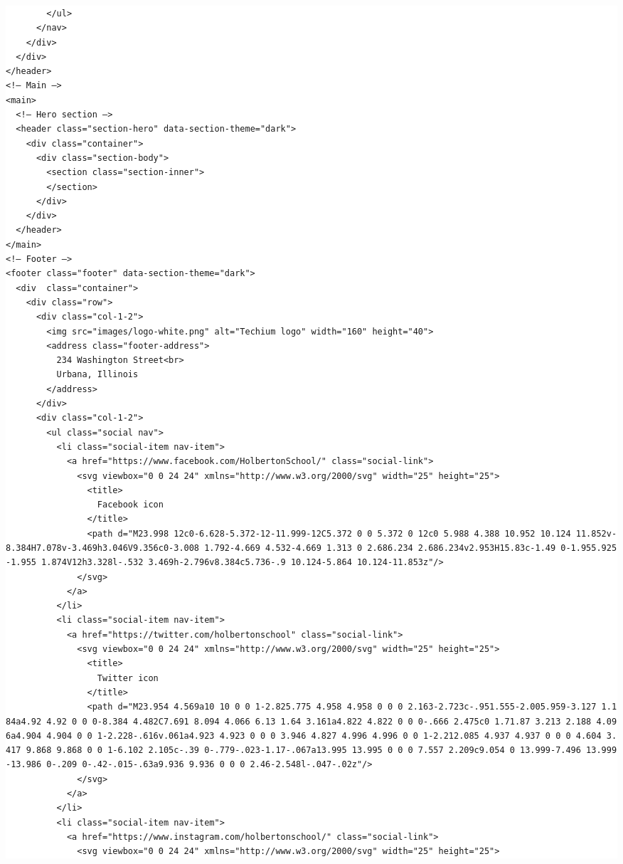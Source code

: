             </ul>
          </nav>
        </div>
      </div>
    </header>
    <!– Main –>
    <main>
      <!– Hero section –>
      <header class="section-hero" data-section-theme="dark">
        <div class="container">
          <div class="section-body">
            <section class="section-inner">
            </section>
          </div>
        </div>
      </header>
    </main>
    <!– Footer –>
    <footer class="footer" data-section-theme="dark">
      <div  class="container">
        <div class="row">
          <div class="col-1-2">
            <img src="images/logo-white.png" alt="Techium logo" width="160" height="40">
            <address class="footer-address">
              234 Washington Street<br>
              Urbana, Illinois
            </address>
          </div>
          <div class="col-1-2">
            <ul class="social nav">
              <li class="social-item nav-item">
                <a href="https://www.facebook.com/HolbertonSchool/" class="social-link">
                  <svg viewbox="0 0 24 24" xmlns="http://www.w3.org/2000/svg" width="25" height="25">
                    <title>
                      Facebook icon
                    </title>
                    <path d="M23.998 12c0-6.628-5.372-12-11.999-12C5.372 0 0 5.372 0 12c0 5.988 4.388 10.952 10.124 11.852v-8.384H7.078v-3.469h3.046V9.356c0-3.008 1.792-4.669 4.532-4.669 1.313 0 2.686.234 2.686.234v2.953H15.83c-1.49 0-1.955.925-1.955 1.874V12h3.328l-.532 3.469h-2.796v8.384c5.736-.9 10.124-5.864 10.124-11.853z"/>
                  </svg>
                </a>
              </li>
              <li class="social-item nav-item">
                <a href="https://twitter.com/holbertonschool" class="social-link">
                  <svg viewbox="0 0 24 24" xmlns="http://www.w3.org/2000/svg" width="25" height="25">
                    <title>
                      Twitter icon
                    </title>
                    <path d="M23.954 4.569a10 10 0 0 1-2.825.775 4.958 4.958 0 0 0 2.163-2.723c-.951.555-2.005.959-3.127 1.184a4.92 4.92 0 0 0-8.384 4.482C7.691 8.094 4.066 6.13 1.64 3.161a4.822 4.822 0 0 0-.666 2.475c0 1.71.87 3.213 2.188 4.096a4.904 4.904 0 0 1-2.228-.616v.061a4.923 4.923 0 0 0 3.946 4.827 4.996 4.996 0 0 1-2.212.085 4.937 4.937 0 0 0 4.604 3.417 9.868 9.868 0 0 1-6.102 2.105c-.39 0-.779-.023-1.17-.067a13.995 13.995 0 0 0 7.557 2.209c9.054 0 13.999-7.496 13.999-13.986 0-.209 0-.42-.015-.63a9.936 9.936 0 0 0 2.46-2.548l-.047-.02z"/>
                  </svg>
                </a>
              </li>
              <li class="social-item nav-item">
                <a href="https://www.instagram.com/holbertonschool/" class="social-link">
                  <svg viewbox="0 0 24 24" xmlns="http://www.w3.org/2000/svg" width="25" height="25">